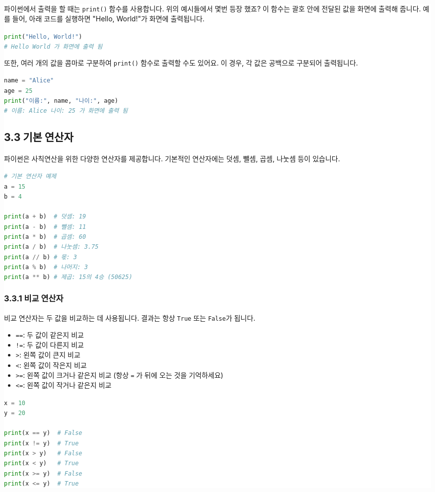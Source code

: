 파이썬에서 출력을 할 때는 `print()` 함수를 사용합니다. 위의 예시들에서 몇번 등장 했죠? 이 함수는 괄호 안에 전달된 값을 화면에 출력해 줍니다. 예를 들어, 아래 코드를 실행하면 "Hello, World!"가 화면에 출력됩니다.

```python
print("Hello, World!")
# Hello World 가 화면에 출력 됨
```

또한, 여러 개의 값을 콤마로 구분하여 `print()` 함수로 출력할 수도 있어요. 이 경우, 각 값은 공백으로 구분되어 출력됩니다.

```python
name = "Alice"
age = 25
print("이름:", name, "나이:", age)
# 이름: Alice 나이: 25 가 화면에 출력 됨
```

## 3.3 기본 연산자

파이썬은 사칙연산을 위한 다양한 연산자를 제공합니다. 기본적인 연산자에는 덧셈, 뺄셈, 곱셈, 나눗셈 등이 있습니다.

```python
# 기본 연산자 예제
a = 15
b = 4

print(a + b)  # 덧셈: 19
print(a - b)  # 뺄셈: 11
print(a * b)  # 곱셈: 60
print(a / b)  # 나눗셈: 3.75
print(a // b) # 몫: 3
print(a % b)  # 나머지: 3
print(a ** b) # 제곱: 15의 4승 (50625)
```

### 3.3.1 비교 연산자

비교 연산자는 두 값을 비교하는 데 사용됩니다. 결과는 항상 `True` 또는 `False`가 됩니다.

- `==`: 두 값이 같은지 비교
- `!=`: 두 값이 다른지 비교
- `>`: 왼쪽 값이 큰지 비교
- `<`: 왼쪽 값이 작은지 비교
- `>=`: 왼쪽 값이 크거나 같은지 비교 (항상 `=` 가 뒤에 오는 것을 기억하세요)
- `<=`: 왼쪽 값이 작거나 같은지 비교

```python
x = 10
y = 20

print(x == y)  # False
print(x != y)  # True
print(x > y)   # False
print(x < y)   # True
print(x >= y)  # False
print(x <= y)  # True
```
